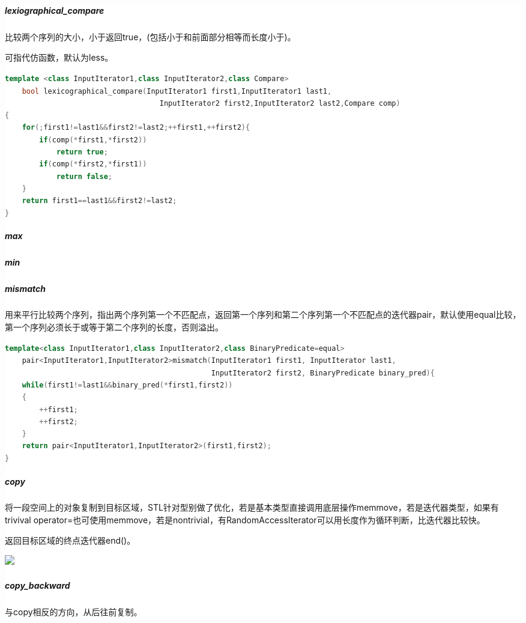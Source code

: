 ##### lexiographical_compare

比较两个序列的大小，小于返回true，(包括小于和前面部分相等而长度小于)。

可指代仿函数，默认为less。

```C++
template <class InputIterator1,class InputIterator2,class Compare>
    bool lexicographical_compare(InputIterator1 first1,InputIterator1 last1,
                                	InputIterator2 first2,InputIterator2 last2,Compare comp)
{
    for(;first1!=last1&&first2!=last2;++first1,++first2){
        if(comp(*first1,*first2))
            return true;
        if(comp(*first2,*first1))
            return false;
    }
    return first1==last1&&first2!=last2;
}
```

##### max

##### min

##### mismatch

用来平行比较两个序列，指出两个序列第一个不匹配点，返回第一个序列和第二个序列第一个不匹配点的迭代器pair，默认使用equal比较，第一个序列必须长于或等于第二个序列的长度，否则溢出。

```C++
template<class InputIterator1,class InputIterator2,class BinaryPredicate=equal>
    pair<InputIterator1,InputIterator2>mismatch(InputIterator1 first1, InputIterator last1,
                                               	InputIterator2 first2, BinaryPredicate binary_pred){
 	while(first1!=last1&&binary_pred(*first1,first2))
    {
        ++first1;
        ++first2;
    }
    return pair<InputIterator1,InputIterator2>(first1,first2);
}
```

##### copy

将一段空间上的对象复制到目标区域，STL针对型别做了优化，若是基本类型直接调用底层操作memmove，若是迭代器类型，如果有trivival operator=也可使用memmove，若是nontrivial，有RandomAccessIterator可以用长度作为循环判断，比迭代器比较快。

返回目标区域的终点迭代器end()。

![](C:\Users\65377\Desktop\md\copy原理.jpg)

##### copy_backward

与copy相反的方向，从后往前复制。
